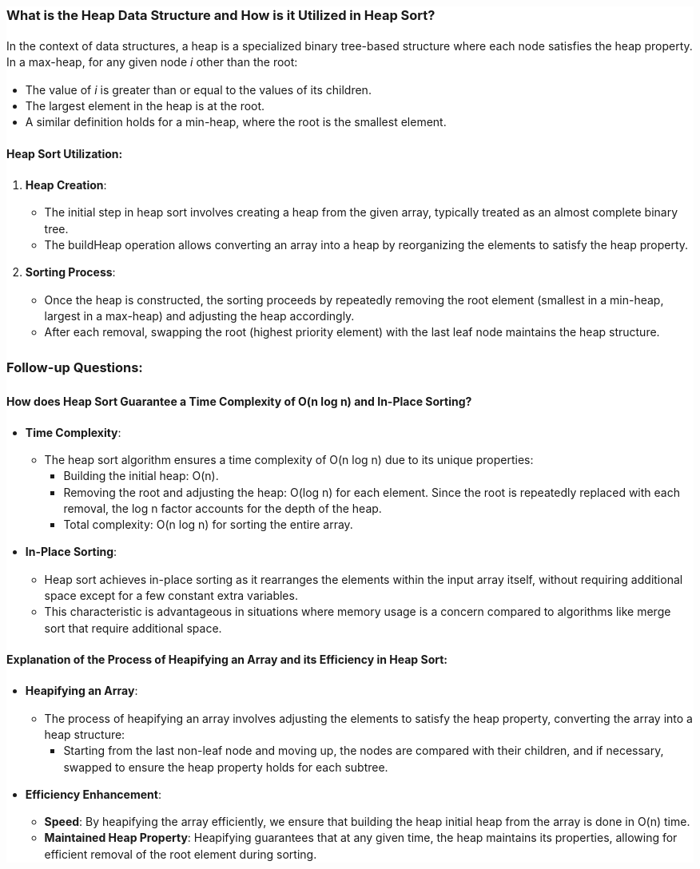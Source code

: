 ### What is the Heap Data Structure and How is it Utilized in Heap Sort?

In the context of data structures, a heap is a specialized binary tree-based structure where each node satisfies the heap property. In a max-heap, for any given node *i* other than the root:
- The value of *i* is greater than or equal to the values of its children.
- The largest element in the heap is at the root.
- A similar definition holds for a min-heap, where the root is the smallest element.

#### Heap Sort Utilization:
1. **Heap Creation**:
   - The initial step in heap sort involves creating a heap from the given array, typically treated as an almost complete binary tree.
   - The buildHeap operation allows converting an array into a heap by reorganizing the elements to satisfy the heap property.
  
2. **Sorting Process**:
   - Once the heap is constructed, the sorting proceeds by repeatedly removing the root element (smallest in a min-heap, largest in a max-heap) and adjusting the heap accordingly.
   - After each removal, swapping the root (highest priority element) with the last leaf node maintains the heap structure.

### Follow-up Questions:

#### How does Heap Sort Guarantee a Time Complexity of O(n log n) and In-Place Sorting?

- **Time Complexity**:
  - The heap sort algorithm ensures a time complexity of O(n log n) due to its unique properties:
    - Building the initial heap: O(n).
    - Removing the root and adjusting the heap: O(log n) for each element. Since the root is repeatedly replaced with each removal, the log n factor accounts for the depth of the heap.
    - Total complexity: O(n log n) for sorting the entire array.

- **In-Place Sorting**:
  - Heap sort achieves in-place sorting as it rearranges the elements within the input array itself, without requiring additional space except for a few constant extra variables.
  - This characteristic is advantageous in situations where memory usage is a concern compared to algorithms like merge sort that require additional space.

#### Explanation of the Process of Heapifying an Array and its Efficiency in Heap Sort:

- **Heapifying an Array**:
   - The process of heapifying an array involves adjusting the elements to satisfy the heap property, converting the array into a heap structure:
     - Starting from the last non-leaf node and moving up, the nodes are compared with their children, and if necessary, swapped to ensure the heap property holds for each subtree.
  
- **Efficiency Enhancement**:
   - **Speed**: By heapifying the array efficiently, we ensure that building the heap initial heap from the array is done in O(n) time.
   - **Maintained Heap Property**: Heapifying guarantees that at any given time, the heap maintains its properties, allowing for efficient removal of the root element during sorting.
